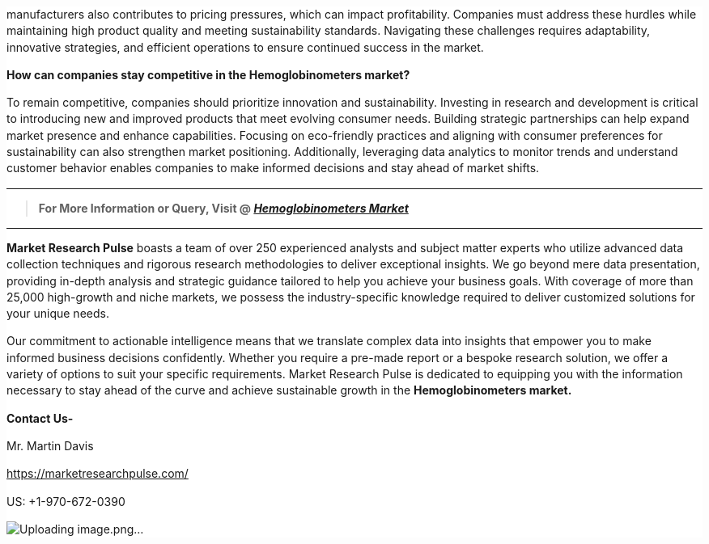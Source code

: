 manufacturers also contributes to pricing pressures, which can impact profitability. Companies must address these hurdles while maintaining high product quality and meeting sustainability standards. Navigating these challenges requires adaptability, innovative strategies, and efficient operations to ensure continued success in the market.</p><p><strong>How can companies stay competitive in the Hemoglobinometers market?</strong></p><p>To remain competitive, companies should prioritize innovation and sustainability. Investing in research and development is critical to introducing new and improved products that meet evolving consumer needs. Building strategic partnerships can help expand market presence and enhance capabilities. Focusing on eco-friendly practices and aligning with consumer preferences for sustainability can also strengthen market positioning. Additionally, leveraging data analytics to monitor trends and understand customer behavior enables companies to make informed decisions and stay ahead of market shifts.</p><hr /><blockquote><p><strong>For More Information or Query, Visit @&nbsp;<em><a href="https://marketresearchpulse.com/report/139440/hemoglobinometers-market?utm_source=Linkedin&utm_medium=027">Hemoglobinometers Market</a></em></strong></p></blockquote><hr /><p><strong>Market Research Pulse</strong> boasts a team of over 250 experienced analysts and subject matter experts who utilize advanced data collection techniques and rigorous research methodologies to deliver exceptional insights. We go beyond mere data presentation, providing in-depth analysis and strategic guidance tailored to help you achieve your business goals. With coverage of more than 25,000 high-growth and niche markets, we possess the industry-specific knowledge required to deliver customized solutions for your unique needs.</p><p>Our commitment to actionable intelligence means that we translate complex data into insights that empower you to make informed business decisions confidently. Whether you require a pre-made report or a bespoke research solution, we offer a variety of options to suit your specific requirements. Market Research Pulse is dedicated to equipping you with the information necessary to stay ahead of the curve and achieve sustainable growth in the <strong>Hemoglobinometers market.</strong></p><p><strong>Contact Us-</strong></p><p>Mr. Martin Davis</p><p>https://marketresearchpulse.com/</p><p>US: +1-970-672-0390</p>
![Uploading image.png…]()
